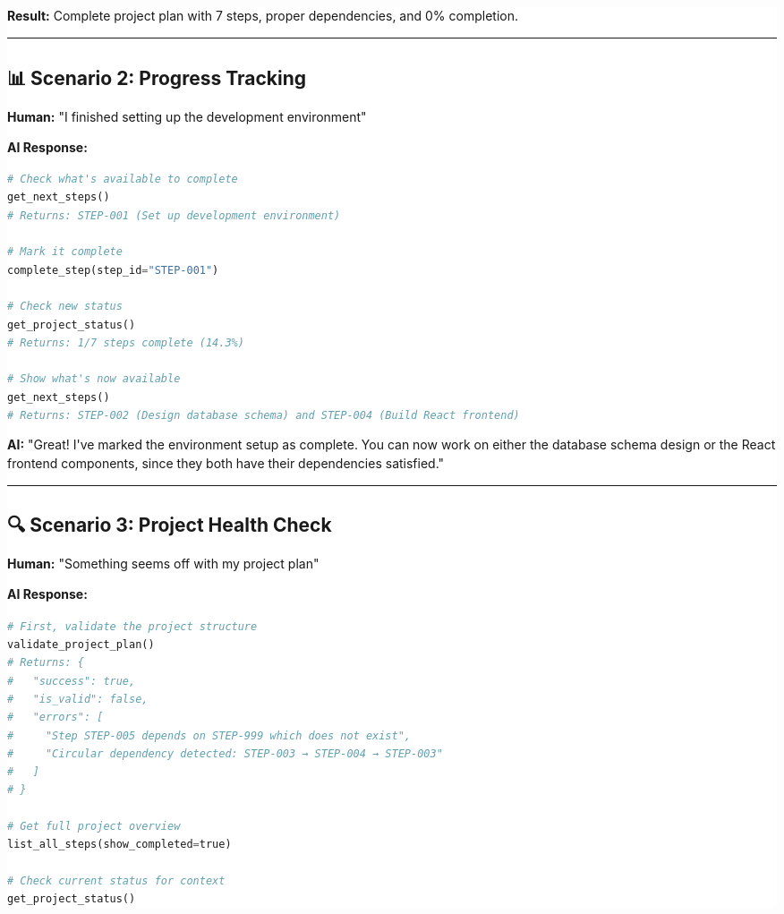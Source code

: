 ```python
```

**Result:** Complete project plan with 7 steps, proper dependencies, and 0% completion.

---

## 📊 Scenario 2: Progress Tracking

**Human:** "I finished setting up the development environment"

**AI Response:**

```python
# Check what's available to complete
get_next_steps()
# Returns: STEP-001 (Set up development environment)

# Mark it complete
complete_step(step_id="STEP-001")

# Check new status
get_project_status()
# Returns: 1/7 steps complete (14.3%)

# Show what's now available
get_next_steps()
# Returns: STEP-002 (Design database schema) and STEP-004 (Build React frontend)
```

**AI:** "Great! I've marked the environment setup as complete. You can now work on either the database schema design or the React frontend components, since they both have their dependencies satisfied."

---

## 🔍 Scenario 3: Project Health Check

**Human:** "Something seems off with my project plan"

**AI Response:**

```python
# First, validate the project structure
validate_project_plan()
# Returns: {
#   "success": true,
#   "is_valid": false,
#   "errors": [
#     "Step STEP-005 depends on STEP-999 which does not exist",
#     "Circular dependency detected: STEP-003 → STEP-004 → STEP-003"
#   ]
# }

# Get full project overview
list_all_steps(show_completed=true)

# Check current status for context
get_project_status()
```
